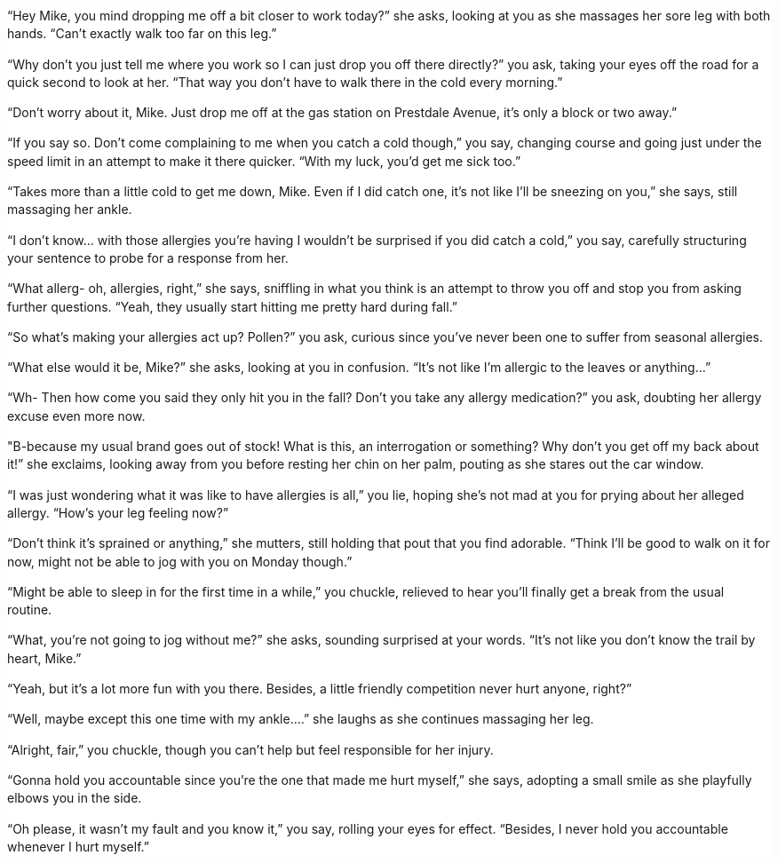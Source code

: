 “Hey Mike, you mind dropping me off a bit closer to work today?” she asks, looking at you as she massages her sore leg with both hands. “Can’t exactly walk too far on this leg.”

“Why don’t you just tell me where you work so I can just drop you off there directly?” you ask, taking your eyes off the road for a quick second to look at her. “That way you don’t have to walk there in the cold every morning.”

“Don’t worry about it, Mike. Just drop me off at the gas station on Prestdale Avenue, it’s only a block or two away.”

“If you say so. Don’t come complaining to me when you catch a cold though,” you say, changing course and going just under the speed limit in an attempt to make it there quicker. “With my luck, you’d get me sick too.”

“Takes more than a little cold to get me down, Mike. Even if I did catch one, it’s not like I’ll be sneezing on you,” she says, still massaging her ankle.

“I don’t know... with those allergies you’re having I wouldn’t be surprised if you did catch a cold,” you say, carefully structuring your sentence to probe for a response from her.

“What allerg- oh, allergies, right,” she says, sniffling in what you think is an attempt to throw you off and stop you from asking further questions. “Yeah, they usually start hitting me pretty hard during fall.”

“So what’s making your allergies act up? Pollen?” you ask, curious since you’ve never been one to suffer from seasonal allergies.

“What else would it be, Mike?” she asks, looking at you in confusion. “It’s not like I’m allergic to the leaves or anything...”

“Wh- Then how come you said they only hit you in the fall? Don’t you take any allergy medication?” you ask, doubting her allergy excuse even more now.

"B-because my usual brand goes out of stock! What is this, an interrogation or something? Why don’t you get off my back about it!” she exclaims, looking away from you before resting her chin on her palm, pouting as she stares out the car window.

“I was just wondering what it was like to have allergies is all,” you lie, hoping she’s not mad at you for prying about her alleged allergy. “How’s your leg feeling now?”

“Don’t think it’s sprained or anything,” she mutters, still holding that pout that you find adorable. “Think I’ll be good to walk on it for now, might not be able to jog with you on Monday though.”

“Might be able to sleep in for the first time in a while,” you chuckle, relieved to hear you’ll finally get a break from the usual routine.

“What, you’re not going to jog without me?” she asks, sounding surprised at your words. “It’s not like you don’t know the trail by heart, Mike.”

“Yeah, but it’s a lot more fun with you there. Besides, a little friendly competition never hurt anyone, right?”

“Well, maybe except this one time with my ankle....” she laughs as she continues massaging her leg.

“Alright, fair,” you chuckle, though you can’t help but feel responsible for her injury.

“Gonna hold you accountable since you’re the one that made me hurt myself,” she says, adopting a small smile as she playfully elbows you in the side.

“Oh please, it wasn’t my fault and you know it,” you say, rolling your eyes for effect. “Besides, I never hold you accountable whenever I hurt myself.”
